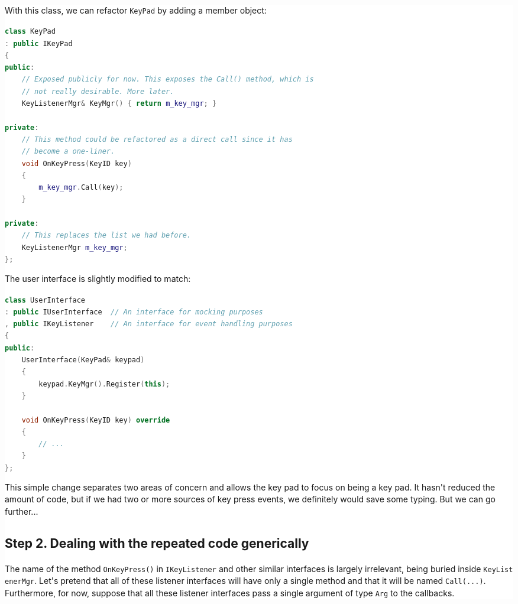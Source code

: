 With this class, we can refactor `KeyPad` by adding a member object:

```c++
class KeyPad
: public IKeyPad
{
public:
    // Exposed publicly for now. This exposes the Call() method, which is 
    // not really desirable. More later.
    KeyListenerMgr& KeyMgr() { return m_key_mgr; }

private:
    // This method could be refactored as a direct call since it has 
    // become a one-liner.
    void OnKeyPress(KeyID key)
    {
        m_key_mgr.Call(key);
    }

private:
    // This replaces the list we had before.
    KeyListenerMgr m_key_mgr;
};
```

The user interface is slightly modified to match:

```c++
class UserInterface
: public IUserInterface  // An interface for mocking purposes
, public IKeyListener    // An interface for event handling purposes
{
public:
    UserInterface(KeyPad& keypad)
    {
        keypad.KeyMgr().Register(this);
    }

    void OnKeyPress(KeyID key) override
    {
        // ...
    }
};
```

This simple change separates two areas of concern and allows the key pad to focus on being a key pad. It hasn't reduced the amount of code, but if we had two or more sources of key press events, we definitely would save some typing. But we can go further...

## Step 2. Dealing with the repeated code generically
 
The name of the method `OnKeyPress()` in `IKeyListener` and other similar interfaces is largely irrelevant, being buried inside `KeyListenerMgr`. Let's pretend that all of these listener interfaces will have only a single method and that it will be named `Call(...)`. Furthermore, for now, suppose that all these listener interfaces pass a single argument of type `Arg` to the callbacks. 
